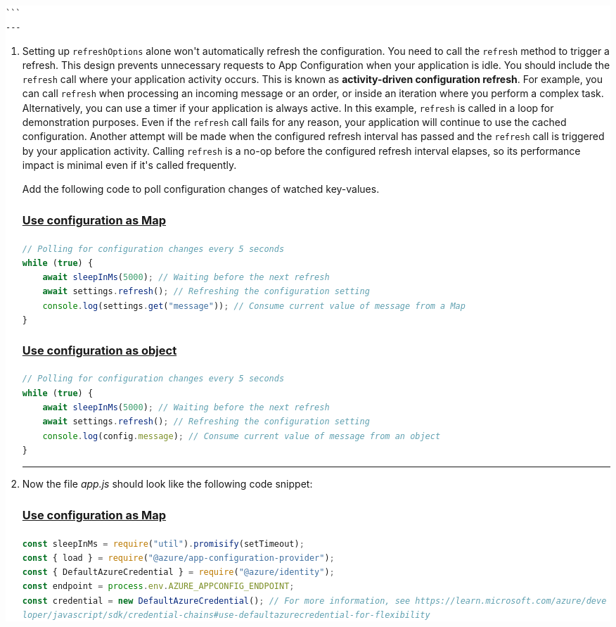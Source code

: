     ```
    ---

1. Setting up `refreshOptions` alone won't automatically refresh the configuration. You need to call the `refresh` method to trigger a refresh. This design prevents unnecessary requests to App Configuration when your application is idle. You should include the `refresh` call where your application activity occurs. This is known as **activity-driven configuration refresh**. For example, you can call `refresh` when processing an incoming message or an order, or inside an iteration where you perform a complex task. Alternatively, you can use a timer if your application is always active. In this example, `refresh` is called in a loop for demonstration purposes. Even if the `refresh` call fails for any reason, your application will continue to use the cached configuration. Another attempt will be made when the configured refresh interval has passed and the `refresh` call is triggered by your application activity. Calling `refresh` is a no-op before the configured refresh interval elapses, so its performance impact is minimal even if it's called frequently.

    Add the following code to poll configuration changes of watched key-values.

    ### [Use configuration as Map](#tab/configuration-map)

    ```javascript
    // Polling for configuration changes every 5 seconds
    while (true) {
        await sleepInMs(5000); // Waiting before the next refresh
        await settings.refresh(); // Refreshing the configuration setting
        console.log(settings.get("message")); // Consume current value of message from a Map
    }
    ```

    ### [Use configuration as object](#tab/configuration-object)

    ```javascript
    // Polling for configuration changes every 5 seconds
    while (true) {
        await sleepInMs(5000); // Waiting before the next refresh
        await settings.refresh(); // Refreshing the configuration setting
        console.log(config.message); // Consume current value of message from an object
    }
    ```

    ---

1. Now the file *app.js* should look like the following code snippet:

    ### [Use configuration as Map](#tab/configuration-map)

    ```javascript
    const sleepInMs = require("util").promisify(setTimeout);
    const { load } = require("@azure/app-configuration-provider");
    const { DefaultAzureCredential } = require("@azure/identity");
    const endpoint = process.env.AZURE_APPCONFIG_ENDPOINT;
    const credential = new DefaultAzureCredential(); // For more information, see https://learn.microsoft.com/azure/developer/javascript/sdk/credential-chains#use-defaultazurecredential-for-flexibility

